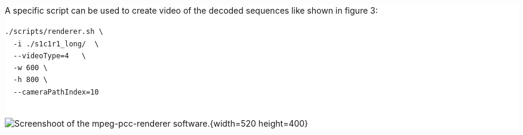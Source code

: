 A specific script can be used to create video of the decoded sequences like shown in figure 3:

```console
./scripts/renderer.sh \
  -i ./s1c1r1_long/  \
  --videoType=4   \
  -w 600 \
  -h 800 \
  --cameraPathIndex=10
  
```

![Screenshoot of the mpeg-pcc-renderer software.](images/renderer.png){width=520 height=400}